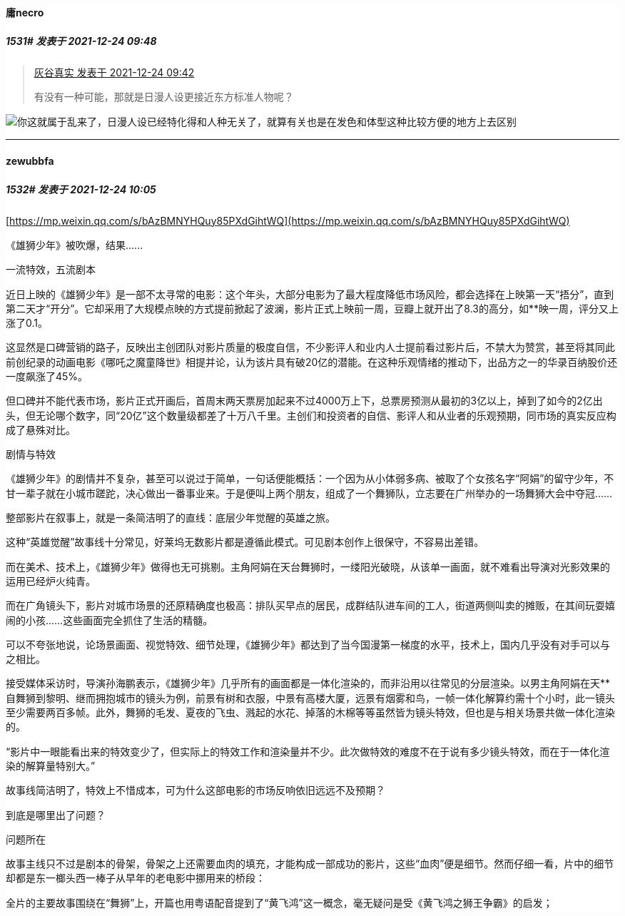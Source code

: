 ####  庸necro  
##### 1531#       发表于 2021-12-24 09:48

<blockquote><a href="httphttps://bbs.saraba1st.com/2b/forum.php?mod=redirect&amp;goto=findpost&amp;pid=54023404&amp;ptid=2042325" target="_blank">灰谷真实 发表于 2021-12-24 09:42</a>

有没有一种可能，那就是日漫人设更接近东方标准人物呢？</blockquote>
<img src="https://static.saraba1st.com/image/smiley/face2017/067.png" referrerpolicy="no-referrer">你这就属于乱来了，日漫人设已经特化得和人种无关了，就算有关也是在发色和体型这种比较方便的地方上去区别

*****

####  zewubbfa  
##### 1532#       发表于 2021-12-24 10:05

[https://mp.weixin.qq.com/s/bAzBMNYHQuy85PXdGihtWQ](https://mp.weixin.qq.com/s/bAzBMNYHQuy85PXdGihtWQ)

《雄狮少年》被吹爆，结果......

一流特效，五流剧本

近日上映的《雄狮少年》是一部不太寻常的电影：这个年头，大部分电影为了最大程度降低市场风险，都会选择在上映第一天“捂分”，直到第二天才“开分”。它却采用了大规模点映的方式提前掀起了波澜，影片正式上映前一周，豆瓣上就开出了8.3的高分，如**映一周，评分又上涨了0.1。

这显然是口碑营销的路子，反映出主创团队对影片质量的极度自信，不少影评人和业内人士提前看过影片后，不禁大为赞赏，甚至将其同此前创纪录的动画电影《哪吒之魔童降世》相提并论，认为该片具有破20亿的潜能。在这种乐观情绪的推动下，出品方之一的华录百纳股价还一度飙涨了45%。

但口碑并不能代表市场，影片正式开画后，首周末两天票房加起来不过4000万上下，总票房预测从最初的3亿以上，掉到了如今的2亿出头，但无论哪个数字，同“20亿”这个数量级都差了十万八千里。主创们和投资者的自信、影评人和从业者的乐观预期，同市场的真实反应构成了悬殊对比。

剧情与特效

《雄狮少年》的剧情并不复杂，甚至可以说过于简单，一句话便能概括：一个因为从小体弱多病、被取了个女孩名字“阿娟”的留守少年，不甘一辈子就在小城市蹉跎，决心做出一番事业来。于是便叫上两个朋友，组成了一个舞狮队，立志要在广州举办的一场舞狮大会中夺冠……

整部影片在叙事上，就是一条简洁明了的直线：底层少年觉醒的英雄之旅。

这种“英雄觉醒”故事线十分常见，好莱坞无数影片都是遵循此模式。可见剧本创作上很保守，不容易出差错。

而在美术、技术上，《雄狮少年》做得也无可挑剔。主角阿娟在天台舞狮时，一缕阳光破晓，从该单一画面，就不难看出导演对光影效果的运用已经炉火纯青。 

而在广角镜头下，影片对城市场景的还原精确度也极高：排队买早点的居民，成群结队进车间的工人，街道两侧叫卖的摊贩，在其间玩耍嬉闹的小孩……这些画面完全抓住了生活的精髓。

可以不夸张地说，论场景画面、视觉特效、细节处理，《雄狮少年》都达到了当今国漫第一梯度的水平，技术上，国内几乎没有对手可以与之相比。

接受媒体采访时，导演孙海鹏表示，《雄狮少年》几乎所有的画面都是一体化渲染的，而非沿用以往常见的分层渲染。以男主角阿娟在天**自舞狮到黎明、继而拥抱城市的镜头为例，前景有树和衣服，中景有高楼大厦，远景有烟雾和鸟，一帧一体化解算约需十个小时，此一镜头至少需要两百多帧。此外，舞狮的毛发、夏夜的飞虫、溅起的水花、掉落的木棉等等虽然皆为镜头特效，但也是与相关场景共做一体化渲染的。

“影片中一眼能看出来的特效变少了，但实际上的特效工作和渲染量并不少。此次做特效的难度不在于说有多少镜头特效，而在于一体化渲染的解算量特别大。”

故事线简洁明了，特效上不惜成本，可为什么这部电影的市场反响依旧远远不及预期？

到底是哪里出了问题？

问题所在

故事主线只不过是剧本的骨架，骨架之上还需要血肉的填充，才能构成一部成功的影片，这些“血肉”便是细节。然而仔细一看，片中的细节却都是东一榔头西一棒子从早年的老电影中挪用来的桥段：

全片的主要故事围绕在“舞狮”上，开篇也用粤语配音提到了“黄飞鸿”这一概念，毫无疑问是受《黄飞鸿之狮王争霸》的启发；
